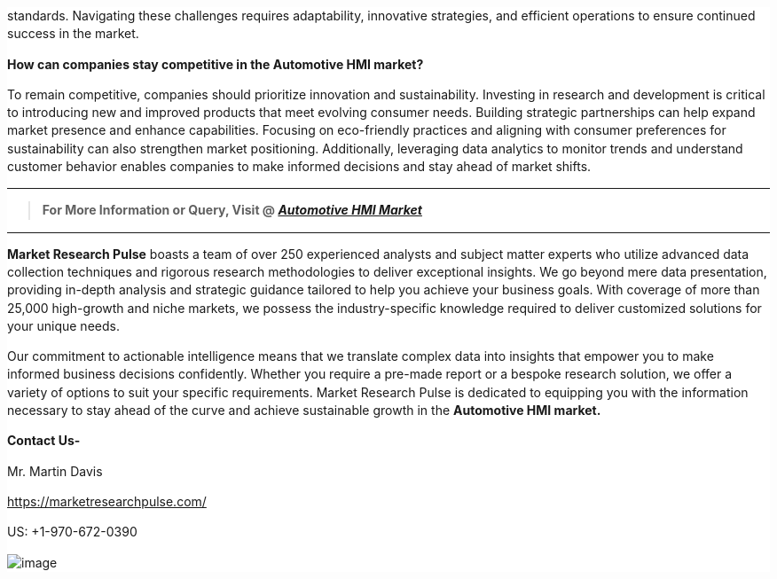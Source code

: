 standards. Navigating these challenges requires adaptability, innovative strategies, and efficient operations to ensure continued success in the market.</p><p><strong>How can companies stay competitive in the Automotive HMI market?</strong></p><p>To remain competitive, companies should prioritize innovation and sustainability. Investing in research and development is critical to introducing new and improved products that meet evolving consumer needs. Building strategic partnerships can help expand market presence and enhance capabilities. Focusing on eco-friendly practices and aligning with consumer preferences for sustainability can also strengthen market positioning. Additionally, leveraging data analytics to monitor trends and understand customer behavior enables companies to make informed decisions and stay ahead of market shifts.</p><hr /><blockquote><p><strong>For More Information or Query, Visit @&nbsp;<em><a href="https://marketresearchpulse.com/report/108998/automotive-hmi-market?utm_source=Linkedin&utm_medium=0119">Automotive HMI Market</a></em></strong></p></blockquote><hr /><p><strong>Market Research Pulse</strong> boasts a team of over 250 experienced analysts and subject matter experts who utilize advanced data collection techniques and rigorous research methodologies to deliver exceptional insights. We go beyond mere data presentation, providing in-depth analysis and strategic guidance tailored to help you achieve your business goals. With coverage of more than 25,000 high-growth and niche markets, we possess the industry-specific knowledge required to deliver customized solutions for your unique needs.</p><p>Our commitment to actionable intelligence means that we translate complex data into insights that empower you to make informed business decisions confidently. Whether you require a pre-made report or a bespoke research solution, we offer a variety of options to suit your specific requirements. Market Research Pulse is dedicated to equipping you with the information necessary to stay ahead of the curve and achieve sustainable growth in the <strong>Automotive HMI market.</strong></p><p><strong>Contact Us-</strong></p><p>Mr. Martin Davis</p><p>https://marketresearchpulse.com/</p><p>US: +1-970-672-0390</p>
![image](https://github.com/user-attachments/assets/7ef88876-7373-43a0-a8dd-f15aed4225e3)
